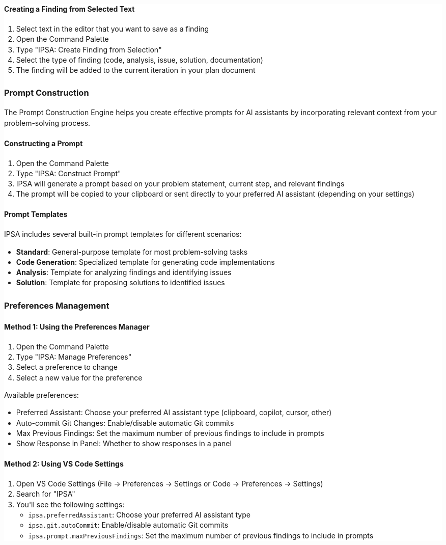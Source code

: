 #### Creating a Finding from Selected Text

1. Select text in the editor that you want to save as a finding
2. Open the Command Palette
3. Type "IPSA: Create Finding from Selection"
4. Select the type of finding (code, analysis, issue, solution, documentation)
5. The finding will be added to the current iteration in your plan document

### Prompt Construction

The Prompt Construction Engine helps you create effective prompts for AI assistants by incorporating relevant context from your problem-solving process.

#### Constructing a Prompt

1. Open the Command Palette
2. Type "IPSA: Construct Prompt"
3. IPSA will generate a prompt based on your problem statement, current step, and relevant findings
4. The prompt will be copied to your clipboard or sent directly to your preferred AI assistant (depending on your settings)

#### Prompt Templates

IPSA includes several built-in prompt templates for different scenarios:

- **Standard**: General-purpose template for most problem-solving tasks
- **Code Generation**: Specialized template for generating code implementations
- **Analysis**: Template for analyzing findings and identifying issues
- **Solution**: Template for proposing solutions to identified issues

### Preferences Management

#### Method 1: Using the Preferences Manager

1. Open the Command Palette
2. Type "IPSA: Manage Preferences"
3. Select a preference to change
4. Select a new value for the preference

Available preferences:
- Preferred Assistant: Choose your preferred AI assistant type (clipboard, copilot, cursor, other)
- Auto-commit Git Changes: Enable/disable automatic Git commits
- Max Previous Findings: Set the maximum number of previous findings to include in prompts
- Show Response in Panel: Whether to show responses in a panel

#### Method 2: Using VS Code Settings

1. Open VS Code Settings (File → Preferences → Settings or Code → Preferences → Settings)
2. Search for "IPSA"
3. You'll see the following settings:
   - `ipsa.preferredAssistant`: Choose your preferred AI assistant type
   - `ipsa.git.autoCommit`: Enable/disable automatic Git commits
   - `ipsa.prompt.maxPreviousFindings`: Set the maximum number of previous findings to include in prompts

